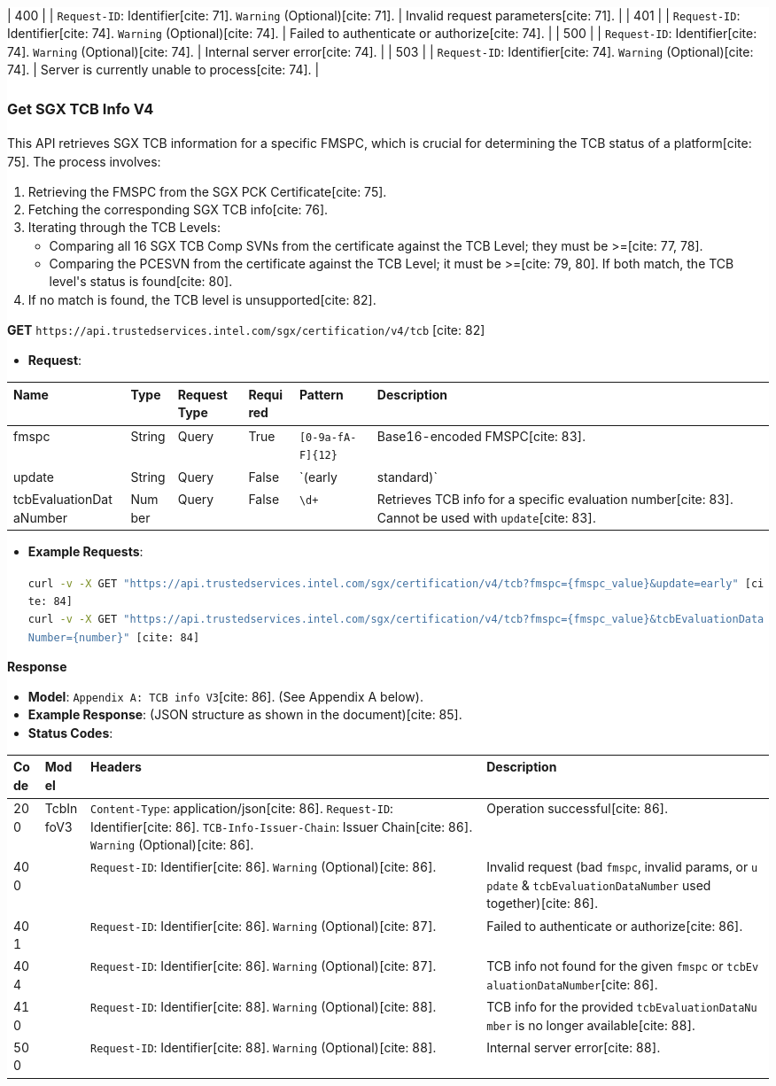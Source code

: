 | 400  |        | `Request-ID`: Identifier[cite: 71]. `Warning` (Optional)[cite: 71].                                                                                                                                   | Invalid request parameters[cite: 71].            |
| 401  |        | `Request-ID`: Identifier[cite: 74]. `Warning` (Optional)[cite: 74].                                                                                                                                   | Failed to authenticate or authorize[cite: 74].   |
| 500  |        | `Request-ID`: Identifier[cite: 74]. `Warning` (Optional)[cite: 74].                                                                                                                                   | Internal server error[cite: 74].                 |
| 503  |        | `Request-ID`: Identifier[cite: 74]. `Warning` (Optional)[cite: 74].                                                                                                                                   | Server is currently unable to process[cite: 74]. |

### Get SGX TCB Info V4

This API retrieves SGX TCB information for a specific FMSPC, which is crucial for determining the TCB status of a
platform[cite: 75]. The process involves:

1. Retrieving the FMSPC from the SGX PCK Certificate[cite: 75].
2. Fetching the corresponding SGX TCB info[cite: 76].
3. Iterating through the TCB Levels:
    * Comparing all 16 SGX TCB Comp SVNs from the certificate against the TCB Level; they must be >=[cite: 77, 78].
    * Comparing the PCESVN from the certificate against the TCB Level; it must be >=[cite: 79, 80]. If both match, the
      TCB level's status is found[cite: 80].
4. If no match is found, the TCB level is unsupported[cite: 82].

**GET** `https://api.trustedservices.intel.com/sgx/certification/v4/tcb` [cite: 82]

* **Request**:

| Name                    | Type   | Request Type | Required | Pattern           | Description                                                                                            |
|:------------------------|:-------|:-------------|:---------|:------------------|:-------------------------------------------------------------------------------------------------------|
| fmspc                   | String | Query        | True     | `[0-9a-fA-F]{12}` | Base16-encoded FMSPC[cite: 83].                                                                        |
| update                  | String | Query        | False    | `(early           | standard)`                                                                                             | TCB Info update type (default: standard). `early` provides access sooner than `standard`[cite: 83]. Cannot be used with `tcbEvaluationDataNumber`[cite: 83]. |
| tcbEvaluationDataNumber | Number | Query        | False    | `\d+`             | Retrieves TCB info for a specific evaluation number[cite: 83]. Cannot be used with `update`[cite: 83]. |

* **Example Requests**:
    ```bash
    curl -v -X GET "https://api.trustedservices.intel.com/sgx/certification/v4/tcb?fmspc={fmspc_value}&update=early" [cite: 84]
    curl -v -X GET "https://api.trustedservices.intel.com/sgx/certification/v4/tcb?fmspc={fmspc_value}&tcbEvaluationDataNumber={number}" [cite: 84]
    ```

**Response**

* **Model**: `Appendix A: TCB info V3`[cite: 86]. (See Appendix A below).
* **Example Response**: (JSON structure as shown in the document)[cite: 85].
* **Status Codes**:

| Code | Model     | Headers                                                                                                                                                          | Description                                                                                                     |
|:-----|:----------|:-----------------------------------------------------------------------------------------------------------------------------------------------------------------|:----------------------------------------------------------------------------------------------------------------|
| 200  | TcbInfoV3 | `Content-Type`: application/json[cite: 86]. `Request-ID`: Identifier[cite: 86]. `TCB-Info-Issuer-Chain`: Issuer Chain[cite: 86]. `Warning` (Optional)[cite: 86]. | Operation successful[cite: 86].                                                                                 |
| 400  |           | `Request-ID`: Identifier[cite: 86]. `Warning` (Optional)[cite: 86].                                                                                              | Invalid request (bad `fmspc`, invalid params, or `update` & `tcbEvaluationDataNumber` used together)[cite: 86]. |
| 401  |           | `Request-ID`: Identifier[cite: 86]. `Warning` (Optional)[cite: 87].                                                                                              | Failed to authenticate or authorize[cite: 86].                                                                  |
| 404  |           | `Request-ID`: Identifier[cite: 86]. `Warning` (Optional)[cite: 87].                                                                                              | TCB info not found for the given `fmspc` or `tcbEvaluationDataNumber`[cite: 86].                                |
| 410  |           | `Request-ID`: Identifier[cite: 88]. `Warning` (Optional)[cite: 88].                                                                                              | TCB info for the provided `tcbEvaluationDataNumber` is no longer available[cite: 88].                           |
| 500  |           | `Request-ID`: Identifier[cite: 88]. `Warning` (Optional)[cite: 88].                                                                                              | Internal server error[cite: 88].                                                                                |